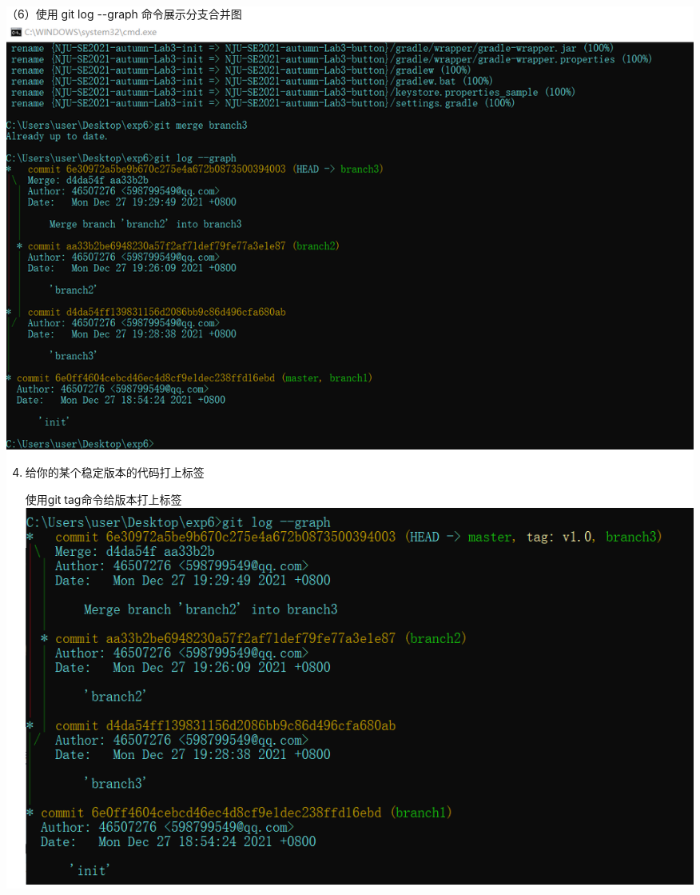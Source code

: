    （6）使用 git log --graph 命令展示分支合并图![27](ref/27.png)

4. 给你的某个稳定版本的代码打上标签

   使用git tag命令给版本打上标签![29](ref/29.png)
